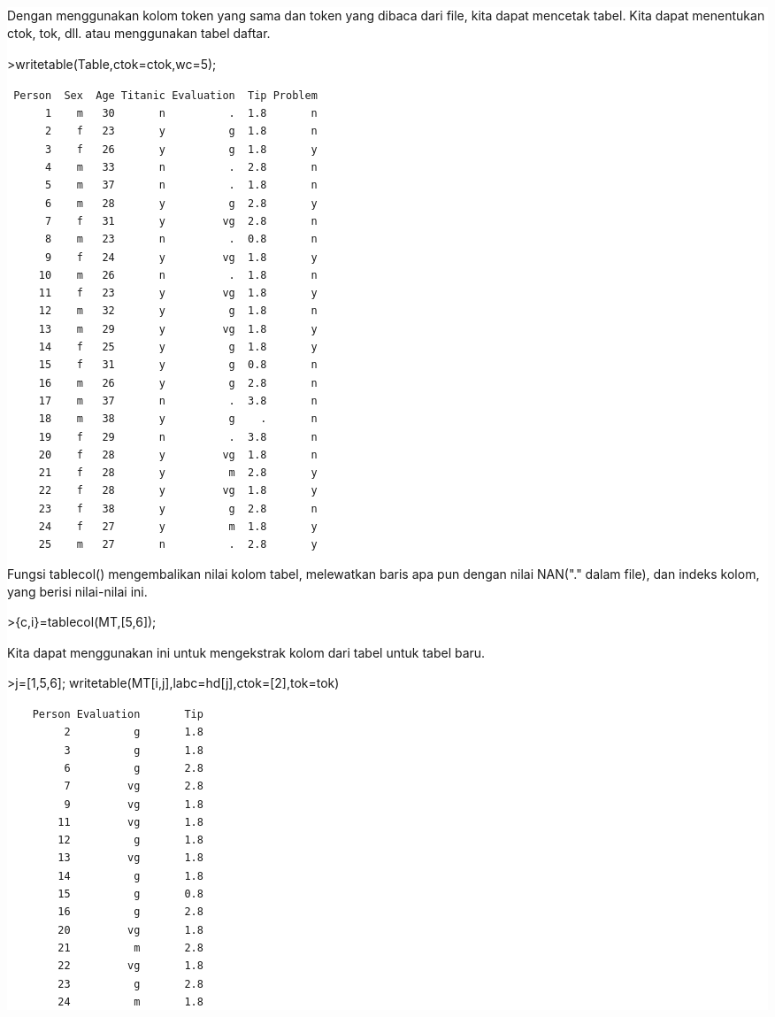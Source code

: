 Dengan menggunakan kolom token yang sama dan token yang dibaca dari
file, kita dapat mencetak tabel. Kita dapat menentukan ctok, tok, dll.
atau menggunakan tabel daftar.

\>writetable(Table,ctok=ctok,wc=5);

     Person  Sex  Age Titanic Evaluation  Tip Problem
          1    m   30       n          .  1.8       n
          2    f   23       y          g  1.8       n
          3    f   26       y          g  1.8       y
          4    m   33       n          .  2.8       n
          5    m   37       n          .  1.8       n
          6    m   28       y          g  2.8       y
          7    f   31       y         vg  2.8       n
          8    m   23       n          .  0.8       n
          9    f   24       y         vg  1.8       y
         10    m   26       n          .  1.8       n
         11    f   23       y         vg  1.8       y
         12    m   32       y          g  1.8       n
         13    m   29       y         vg  1.8       y
         14    f   25       y          g  1.8       y
         15    f   31       y          g  0.8       n
         16    m   26       y          g  2.8       n
         17    m   37       n          .  3.8       n
         18    m   38       y          g    .       n
         19    f   29       n          .  3.8       n
         20    f   28       y         vg  1.8       n
         21    f   28       y          m  2.8       y
         22    f   28       y         vg  1.8       y
         23    f   38       y          g  2.8       n
         24    f   27       y          m  1.8       y
         25    m   27       n          .  2.8       y

Fungsi tablecol() mengembalikan nilai kolom tabel, melewatkan baris
apa pun dengan nilai NAN("." dalam file), dan indeks kolom, yang
berisi nilai-nilai ini.

\>{c,i}=tablecol(MT,[5,6]);

Kita dapat menggunakan ini untuk mengekstrak kolom dari tabel untuk
tabel baru.

\>j=[1,5,6]; writetable(MT[i,j],labc=hd[j],ctok=[2],tok=tok)

        Person Evaluation       Tip
             2          g       1.8
             3          g       1.8
             6          g       2.8
             7         vg       2.8
             9         vg       1.8
            11         vg       1.8
            12          g       1.8
            13         vg       1.8
            14          g       1.8
            15          g       0.8
            16          g       2.8
            20         vg       1.8
            21          m       2.8
            22         vg       1.8
            23          g       2.8
            24          m       1.8
